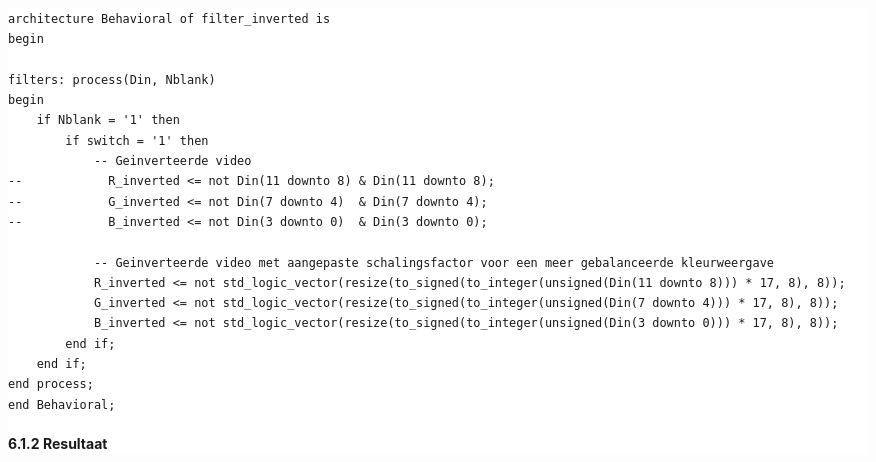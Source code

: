 ```
architecture Behavioral of filter_inverted is
begin

filters: process(Din, Nblank)
begin
    if Nblank = '1' then
        if switch = '1' then
            -- Geinverteerde video
--            R_inverted <= not Din(11 downto 8) & Din(11 downto 8);
--            G_inverted <= not Din(7 downto 4)  & Din(7 downto 4);
--            B_inverted <= not Din(3 downto 0)  & Din(3 downto 0);
            
            -- Geinverteerde video met aangepaste schalingsfactor voor een meer gebalanceerde kleurweergave
            R_inverted <= not std_logic_vector(resize(to_signed(to_integer(unsigned(Din(11 downto 8))) * 17, 8), 8));
            G_inverted <= not std_logic_vector(resize(to_signed(to_integer(unsigned(Din(7 downto 4))) * 17, 8), 8));
            B_inverted <= not std_logic_vector(resize(to_signed(to_integer(unsigned(Din(3 downto 0))) * 17, 8), 8));
        end if;
    end if;
end process;
end Behavioral;
```

#### 6.1.2 Resultaat

<p align="center">